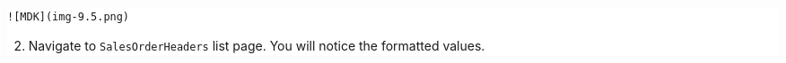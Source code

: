     ![MDK](img-9.5.png)

2. Navigate to `SalesOrderHeaders` list page. You will notice the formatted values.
